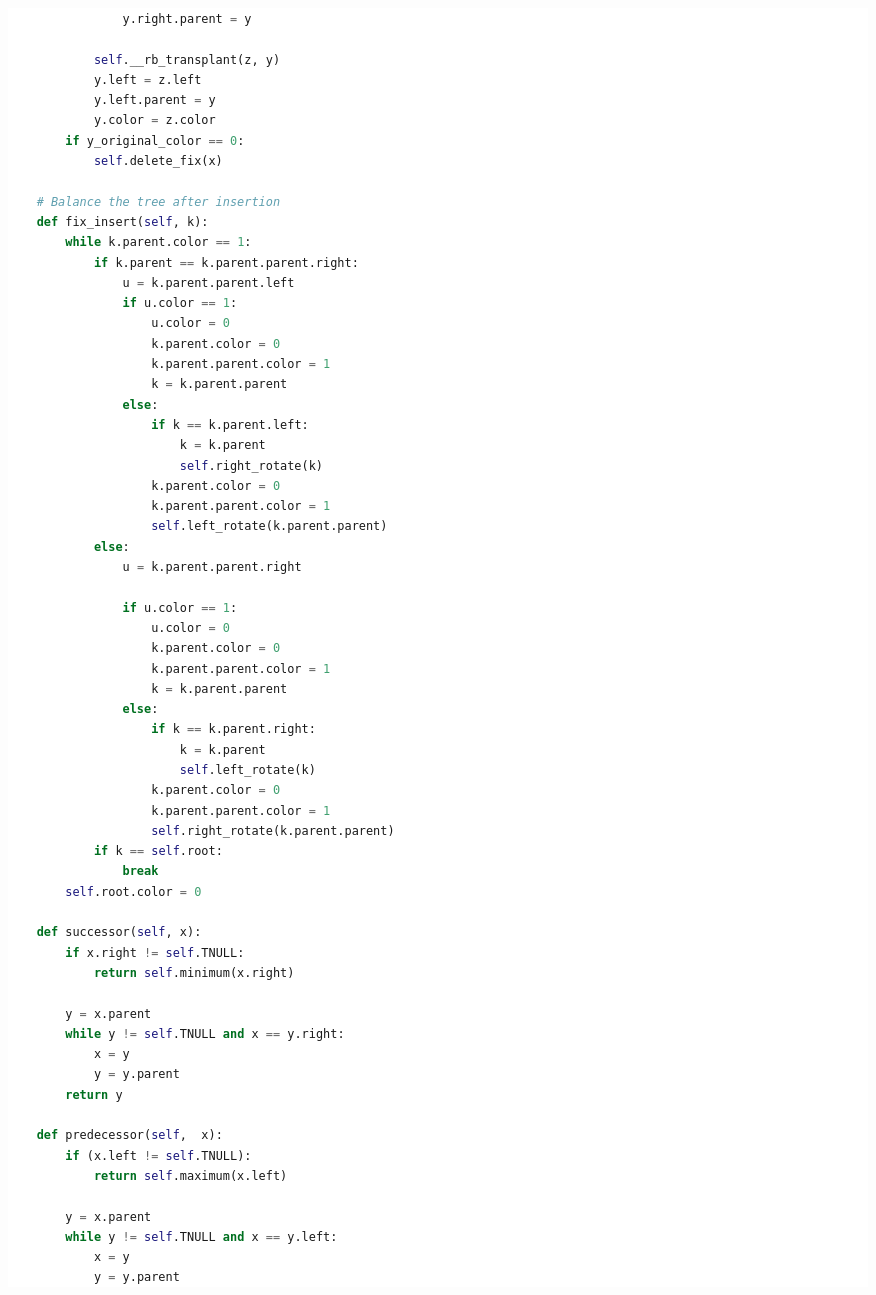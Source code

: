 ```python
                y.right.parent = y

            self.__rb_transplant(z, y)
            y.left = z.left
            y.left.parent = y
            y.color = z.color
        if y_original_color == 0:
            self.delete_fix(x)

    # Balance the tree after insertion
    def fix_insert(self, k):
        while k.parent.color == 1:
            if k.parent == k.parent.parent.right:
                u = k.parent.parent.left
                if u.color == 1:
                    u.color = 0
                    k.parent.color = 0
                    k.parent.parent.color = 1
                    k = k.parent.parent
                else:
                    if k == k.parent.left:
                        k = k.parent
                        self.right_rotate(k)
                    k.parent.color = 0
                    k.parent.parent.color = 1
                    self.left_rotate(k.parent.parent)
            else:
                u = k.parent.parent.right

                if u.color == 1:
                    u.color = 0
                    k.parent.color = 0
                    k.parent.parent.color = 1
                    k = k.parent.parent
                else:
                    if k == k.parent.right:
                        k = k.parent
                        self.left_rotate(k)
                    k.parent.color = 0
                    k.parent.parent.color = 1
                    self.right_rotate(k.parent.parent)
            if k == self.root:
                break
        self.root.color = 0

    def successor(self, x):
        if x.right != self.TNULL:
            return self.minimum(x.right)

        y = x.parent
        while y != self.TNULL and x == y.right:
            x = y
            y = y.parent
        return y

    def predecessor(self,  x):
        if (x.left != self.TNULL):
            return self.maximum(x.left)

        y = x.parent
        while y != self.TNULL and x == y.left:
            x = y
            y = y.parent
```